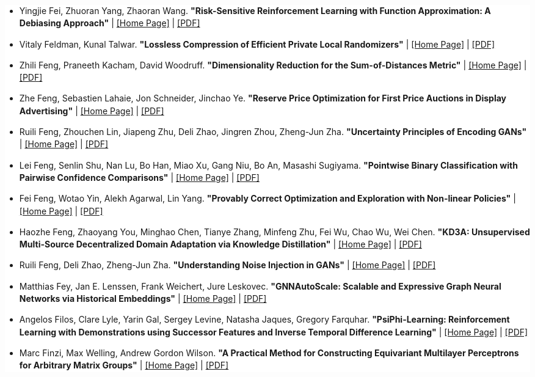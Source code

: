 
- Yingjie Fei, Zhuoran Yang, Zhaoran Wang. **"Risk-Sensitive Reinforcement Learning with Function Approximation: A Debiasing Approach"** | [[Home Page]](https://proceedings.mlr.press/v139/fei21a.html) | [[PDF]](http://proceedings.mlr.press/v139/fei21a/fei21a.pdf) 


- Vitaly Feldman, Kunal Talwar. **"Lossless Compression of Efficient Private Local Randomizers"** | [[Home Page]](https://proceedings.mlr.press/v139/feldman21a.html) | [[PDF]](http://proceedings.mlr.press/v139/feldman21a/feldman21a.pdf) 


- Zhili Feng, Praneeth Kacham, David Woodruff. **"Dimensionality Reduction for the Sum-of-Distances Metric"** | [[Home Page]](https://proceedings.mlr.press/v139/feng21a.html) | [[PDF]](http://proceedings.mlr.press/v139/feng21a/feng21a.pdf) 


- Zhe Feng, Sebastien Lahaie, Jon Schneider, Jinchao Ye. **"Reserve Price Optimization for First Price Auctions in Display Advertising"** | [[Home Page]](https://proceedings.mlr.press/v139/feng21b.html) | [[PDF]](http://proceedings.mlr.press/v139/feng21b/feng21b.pdf) 


- Ruili Feng, Zhouchen Lin, Jiapeng Zhu, Deli Zhao, Jingren Zhou, Zheng-Jun Zha. **"Uncertainty Principles of Encoding GANs"** | [[Home Page]](https://proceedings.mlr.press/v139/feng21c.html) | [[PDF]](http://proceedings.mlr.press/v139/feng21c/feng21c.pdf) 


- Lei Feng, Senlin Shu, Nan Lu, Bo Han, Miao Xu, Gang Niu, Bo An, Masashi Sugiyama. **"Pointwise Binary Classification with Pairwise Confidence Comparisons"** | [[Home Page]](https://proceedings.mlr.press/v139/feng21d.html) | [[PDF]](http://proceedings.mlr.press/v139/feng21d/feng21d.pdf) 


- Fei Feng, Wotao Yin, Alekh Agarwal, Lin Yang. **"Provably Correct Optimization and Exploration with Non-linear Policies"** | [[Home Page]](https://proceedings.mlr.press/v139/feng21e.html) | [[PDF]](http://proceedings.mlr.press/v139/feng21e/feng21e.pdf) 


- Haozhe Feng, Zhaoyang You, Minghao Chen, Tianye Zhang, Minfeng Zhu, Fei Wu, Chao Wu, Wei Chen. **"KD3A: Unsupervised Multi-Source Decentralized Domain Adaptation via Knowledge Distillation"** | [[Home Page]](https://proceedings.mlr.press/v139/feng21f.html) | [[PDF]](http://proceedings.mlr.press/v139/feng21f/feng21f.pdf) 


- Ruili Feng, Deli Zhao, Zheng-Jun Zha. **"Understanding Noise Injection in GANs"** | [[Home Page]](https://proceedings.mlr.press/v139/feng21g.html) | [[PDF]](http://proceedings.mlr.press/v139/feng21g/feng21g.pdf) 


- Matthias Fey, Jan E. Lenssen, Frank Weichert, Jure Leskovec. **"GNNAutoScale: Scalable and Expressive Graph Neural Networks via Historical Embeddings"** | [[Home Page]](https://proceedings.mlr.press/v139/fey21a.html) | [[PDF]](http://proceedings.mlr.press/v139/fey21a/fey21a.pdf) 


- Angelos Filos, Clare Lyle, Yarin Gal, Sergey Levine, Natasha Jaques, Gregory Farquhar. **"PsiPhi-Learning: Reinforcement Learning with Demonstrations using Successor Features and Inverse Temporal Difference Learning"** | [[Home Page]](https://proceedings.mlr.press/v139/filos21a.html) | [[PDF]](http://proceedings.mlr.press/v139/filos21a/filos21a.pdf) 


- Marc Finzi, Max Welling, Andrew Gordon Wilson. **"A Practical Method for Constructing Equivariant Multilayer Perceptrons for Arbitrary Matrix Groups"** | [[Home Page]](https://proceedings.mlr.press/v139/finzi21a.html) | [[PDF]](http://proceedings.mlr.press/v139/finzi21a/finzi21a.pdf) 
